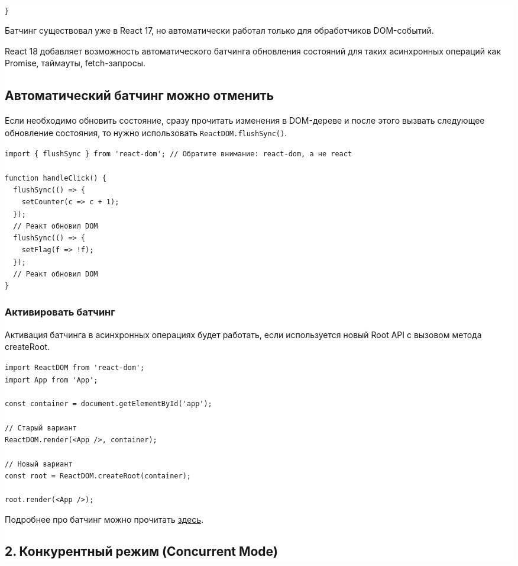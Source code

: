 ```function App() {
}
```

Батчинг существовал уже в React 17, но автоматически работал только для обработчиков DOM-событий.

React 18 добавляет возможность автоматического батчинга обновления состояний для таких асинхронных операций как Promise, таймауты, fetch-запросы.

## **Автоматический батчинг можно отменить** 

Если необходимо обновить состояние, сразу прочитать изменения в DOM-дереве и после этого вызвать следующее обновление состояния, то нужно использовать `ReactDOM.flushSync()`.

```
import { flushSync } from 'react-dom'; // Обратите внимание: react-dom, а не react

function handleClick() {
  flushSync(() => {
    setCounter(c => c + 1);
  });
  // Реакт обновил DOM 
  flushSync(() => {
    setFlag(f => !f);
  });
  // Реакт обновил DOM 
}
```

### **Активировать батчинг** 

Активация батчинга в асинхронных операциях будет работать, если используется новый Root API с вызовом метода createRoot.

```
import ReactDOM from 'react-dom';
import App from 'App';

const container = document.getElementById('app');

// Старый вариант
ReactDOM.render(<App />, container);

// Новый вариант
const root = ReactDOM.createRoot(container);

root.render(<App />);

```

Подробнее про батчинг можно прочитать [здесь](https://github.com/reactwg/react-18/discussions/21).

## 2. Конкурентный режим (Concurrent Mode)
